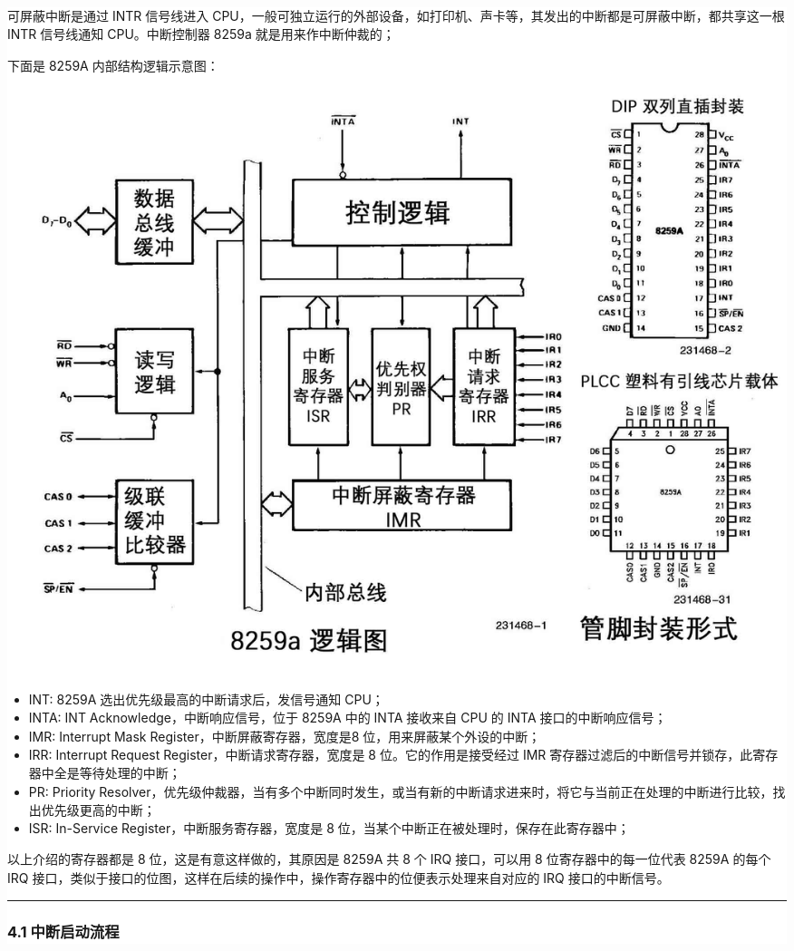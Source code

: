 
可屏蔽中断是通过 INTR 信号线进入 CPU，一般可独立运行的外部设备，如打印机、声卡等，其发出的中断都是可屏蔽中断，都共享这一根 INTR 信号线通知 CPU。中断控制器 8259a 就是用来作中断仲裁的；

下面是 8259A 内部结构逻辑示意图：

![](./images/8259a-block.jpg)

- INT: 8259A 选出优先级最高的中断请求后，发信号通知 CPU；
- INTA: INT Acknowledge，中断响应信号，位于 8259A 中的 INTA 接收来自 CPU 的 INTA 接口的中断响应信号；
- IMR: Interrupt Mask Register，中断屏蔽寄存器，宽度是8 位，用来屏蔽某个外设的中断；
- IRR: Interrupt Request Register，中断请求寄存器，宽度是 8 位。它的作用是接受经过 IMR 寄存器过滤后的中断信号并锁存，此寄存器中全是等待处理的中断；
- PR: Priority Resolver，优先级仲裁器，当有多个中断同时发生，或当有新的中断请求进来时，将它与当前正在处理的中断进行比较，找出优先级更高的中断；
- ISR: In-Service Register，中断服务寄存器，宽度是 8 位，当某个中断正在被处理时，保存在此寄存器中；

以上介绍的寄存器都是 8 位，这是有意这样做的，其原因是 8259A 共 8 个 IRQ 接口，可以用 8 位寄存器中的每一位代表 8259A 的每个 IRQ 接口，类似于接口的位图，这样在后续的操作中，操作寄存器中的位便表示处理来自对应的 IRQ 接口的中断信号。

---

### 4.1 中断启动流程
